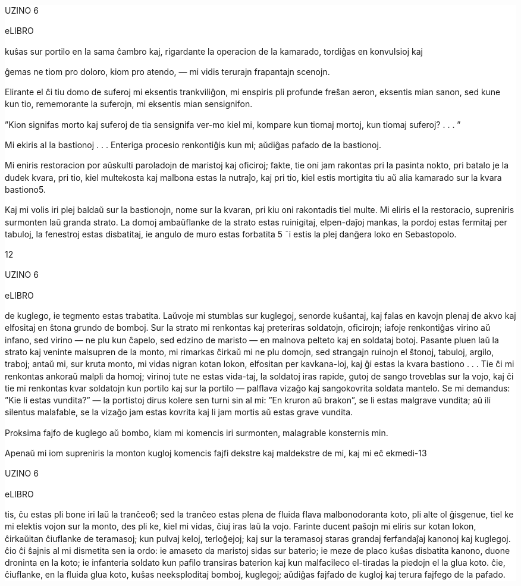 UZINO 6

eLIBRO

kuŝas sur portilo en la sama ĉambro kaj, rigardante la operacion de la kamarado, tordiĝas en konvulsioj kaj

ĝemas ne tiom pro doloro, kiom pro atendo, — mi vidis terurajn frapantajn scenojn. 

Elirante el ĉi tiu domo de suferoj mi eksentis trankviliĝon, mi enspiris pli profunde freŝan aeron, eksentis mian sanon, sed kune kun tio, rememorante la suferojn, mi eksentis mian sensignifon. 

”Kion signifas morto kaj suferoj de tia sensignifa ver-mo kiel mi, kompare kun tiomaj mortoj, kun tiomaj suferoj? . . . ” 

Mi ekiris al la bastionoj . . . Enteriga procesio renkontiĝis kun mi; aŭdiĝas pafado de la bastionoj. 

Mi eniris restoracion por aŭskulti paroladojn de maristoj kaj oficiroj; fakte, tie oni jam rakontas pri la pasinta nokto, pri batalo je la dudek kvara, pri tio, kiel multekosta kaj malbona estas la nutraĵo, kaj pri tio, kiel estis mortigita tiu aŭ alia kamarado sur la kvara bastiono5. 

Kaj mi volis iri plej baldaŭ sur la bastionojn, nome sur la kvaran, pri kiu oni rakontadis tiel multe. Mi eliris el la restoracio, supreniris surmonten laŭ granda strato. La domoj ambaŭflanke de la strato estas ruinigitaj, elpen-daĵoj mankas, la pordoj estas fermitaj per tabuloj, la fenestroj estas disbatitaj, ie angulo de muro estas forbatita 5 ¯i estis la plej danĝera loko en Sebastopolo. 

12

UZINO 6

eLIBRO

de kuglego, ie tegmento estas trabatita. Laŭvoje mi stumblas sur kuglegoj, senorde kuŝantaj, kaj falas en kavojn plenaj de akvo kaj elfositaj en ŝtona grundo de bomboj. Sur la strato mi renkontas kaj preteriras soldatojn, oficirojn; iafoje renkontiĝas virino aŭ infano, sed virino — ne plu kun ĉapelo, sed edzino de maristo — en malnova pelteto kaj en soldataj botoj. Pasante pluen laŭ la strato kaj veninte malsupren de la monto, mi rimarkas ĉirkaŭ mi ne plu domojn, sed strangajn ruinojn el ŝtonoj, tabuloj, argilo, traboj; antaŭ mi, sur kruta monto, mi vidas nigran kotan lokon, elfositan per kavkana-loj, kaj ĝi estas la kvara bastiono . . . Tie ĉi mi renkontas ankoraŭ malpli da homoj; virinoj tute ne estas vida-taj, la soldatoj iras rapide, gutoj de sango troveblas sur la vojo, kaj ĉi tie mi renkontas kvar soldatojn kun portilo kaj sur la portilo — palflava vizaĝo kaj sangokovrita soldata mantelo. Se mi demandus: ”Kie li estas vundita?” — la portistoj dirus kolere sen turni sin al mi: ”En kruron aŭ brakon”, se li estas malgrave vundita; aŭ ili silentus malafable, se la vizaĝo jam estas kovrita kaj li jam mortis aŭ estas grave vundita. 

Proksima fajfo de kuglego aŭ bombo, kiam mi komencis iri surmonten, malagrable konsternis min. 

Apenaŭ mi iom supreniris la monton kugloj komencis fajfi dekstre kaj maldekstre de mi, kaj mi eĉ ekmedi-13

UZINO 6

eLIBRO

tis, ĉu estas pli bone iri laŭ la tranĉeo6; sed la tranĉeo estas plena de fluida flava malbonodoranta koto, pli alte ol ĝisgenue, tiel ke mi elektis vojon sur la monto, des pli ke, kiel mi vidas, ĉiuj iras laŭ la vojo. Farinte ducent paŝojn mi eliris sur kotan lokon, ĉirkaŭitan ĉiuflanke de teramasoj; kun pulvaj keloj, terloĝejoj; kaj sur la teramasoj staras grandaj ferfandaĵaj kanonoj kaj kuglegoj. ĉio ĉi ŝajnis al mi dismetita sen ia ordo: ie amaseto da maristoj sidas sur baterio; ie meze de placo kuŝas disbatita kanono, duone droninta en la koto; ie infanteria soldato kun pafilo transiras baterion kaj kun malfacileco el-tiradas la piedojn el la glua koto. ĉie, ĉiuflanke, en la fluida glua koto, kuŝas neeksploditaj bomboj, kuglegoj; aŭdiĝas fajfado de kugloj kaj terura fajfego de la pafado. 
